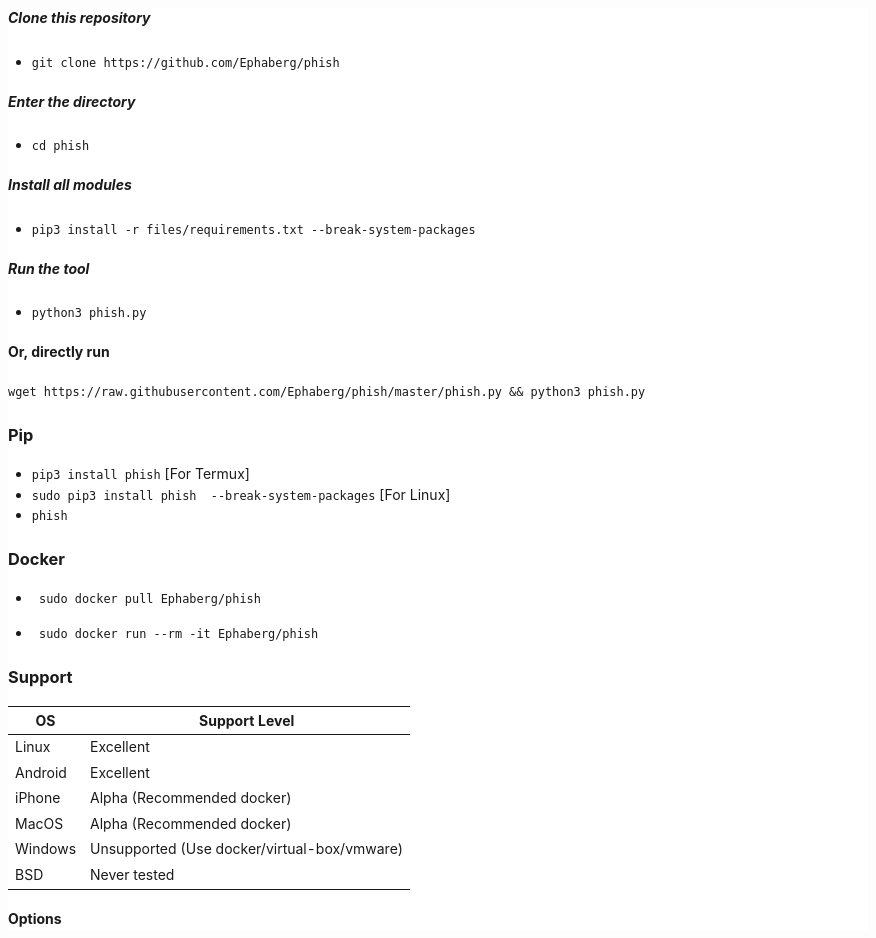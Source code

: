 ##### Clone this repository

   - ```
     git clone https://github.com/Ephaberg/phish
     ```
##### Enter the directory
   - ```
     cd phish
     ```
##### Install all modules
   - ```
     pip3 install -r files/requirements.txt --break-system-packages
     ```
    

##### Run the tool
   - ```
     python3 phish.py
     ```
    

#### Or, directly run
```
wget https://raw.githubusercontent.com/Ephaberg/phish/master/phish.py && python3 phish.py

```

### Pip
 - `pip3 install phish` [For Termux]
 - `sudo pip3 install phish  --break-system-packages` [For Linux]
 - `phish`

### Docker

 - ```
    sudo docker pull Ephaberg/phish
   ```
 - ```
    sudo docker run --rm -it Ephaberg/phish
   ```

### Support

OS         | Support Level
-----------|--------------
Linux      | Excellent
Android    | Excellent
iPhone     | Alpha (Recommended docker)
MacOS      | Alpha (Recommended docker)
Windows    | Unsupported (Use docker/virtual-box/vmware)
BSD        | Never tested

#### Options
